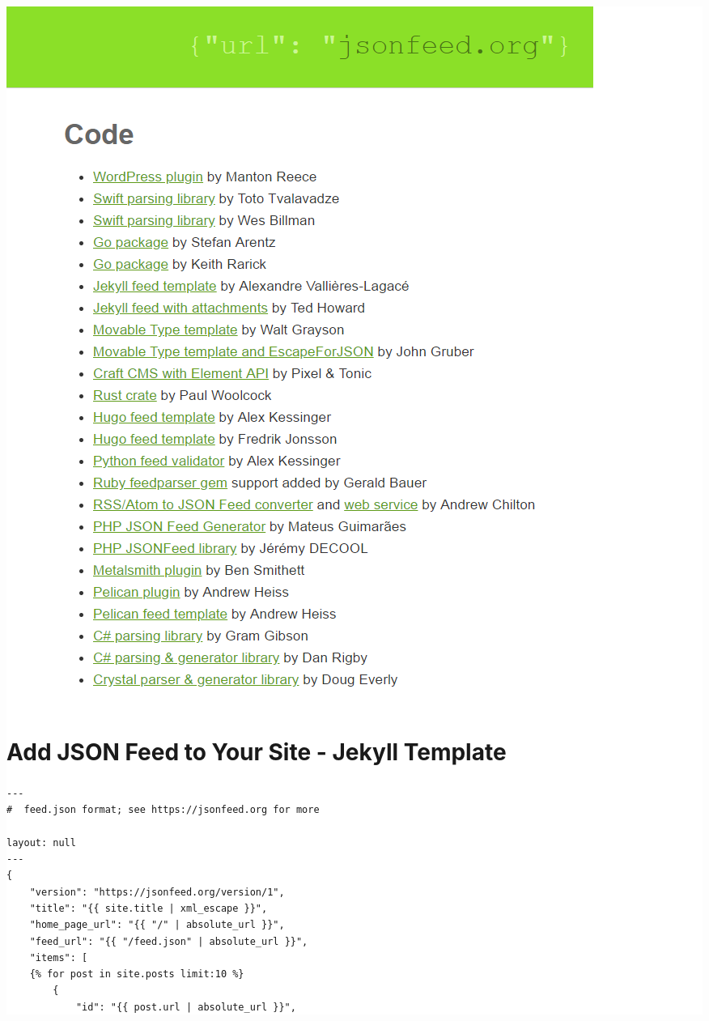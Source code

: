![](i/jsonfeed-code.png)



# Add JSON Feed to Your Site  - Jekyll Template

```
---
#  feed.json format; see https://jsonfeed.org for more

layout: null
---
{
    "version": "https://jsonfeed.org/version/1",
    "title": "{{ site.title | xml_escape }}",
    "home_page_url": "{{ "/" | absolute_url }}",
    "feed_url": "{{ "/feed.json" | absolute_url }}",
    "items": [
    {% for post in site.posts limit:10 %}
        {
            "id": "{{ post.url | absolute_url }}",
```